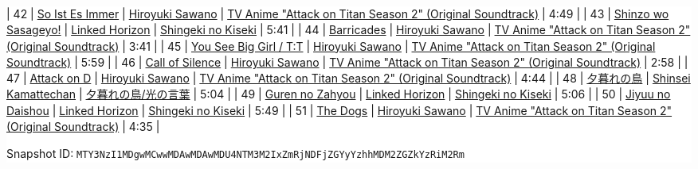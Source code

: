 | 42 | [So Ist Es Immer](https://open.spotify.com/track/7ANDXcz3rVfPjFcIZeVVbL) | [Hiroyuki Sawano](https://open.spotify.com/artist/0Riv2KnFcLZA3JSVryRg4y) | [TV Anime "Attack on Titan Season 2" \(Original Soundtrack\)](https://open.spotify.com/album/0jNwqmKIwudqqbMJRRtzQb) | 4:49 |
| 43 | [Shinzo wo Sasageyo!](https://open.spotify.com/track/5uraJqtCBvLpwt3VeomZdq) | [Linked Horizon](https://open.spotify.com/artist/3eNYrVLcWfjJ9JdH9kiPJO) | [Shingeki no Kiseki](https://open.spotify.com/album/24pr7CLiiJk8rUsXcocSA4) | 5:41 |
| 44 | [Barricades](https://open.spotify.com/track/6iaQi9uPzHoXLMo5g490Bj) | [Hiroyuki Sawano](https://open.spotify.com/artist/0Riv2KnFcLZA3JSVryRg4y) | [TV Anime "Attack on Titan Season 2" \(Original Soundtrack\)](https://open.spotify.com/album/0jNwqmKIwudqqbMJRRtzQb) | 3:41 |
| 45 | [You See Big Girl / T:T](https://open.spotify.com/track/4dHOnPucB5VBYq3gjRtYy9) | [Hiroyuki Sawano](https://open.spotify.com/artist/0Riv2KnFcLZA3JSVryRg4y) | [TV Anime "Attack on Titan Season 2" \(Original Soundtrack\)](https://open.spotify.com/album/0jNwqmKIwudqqbMJRRtzQb) | 5:59 |
| 46 | [Call of Silence](https://open.spotify.com/track/7k1HoUdskuBhyWvm7hPctM) | [Hiroyuki Sawano](https://open.spotify.com/artist/0Riv2KnFcLZA3JSVryRg4y) | [TV Anime "Attack on Titan Season 2" \(Original Soundtrack\)](https://open.spotify.com/album/0jNwqmKIwudqqbMJRRtzQb) | 2:58 |
| 47 | [Attack on D](https://open.spotify.com/track/5JplicqqzvRQKrSE7PiAUE) | [Hiroyuki Sawano](https://open.spotify.com/artist/0Riv2KnFcLZA3JSVryRg4y) | [TV Anime "Attack on Titan Season 2" \(Original Soundtrack\)](https://open.spotify.com/album/0jNwqmKIwudqqbMJRRtzQb) | 4:44 |
| 48 | [夕暮れの鳥](https://open.spotify.com/track/79xW4zeNFlcp5VKyvWk3cC) | [Shinsei Kamattechan](https://open.spotify.com/artist/1ZnuqrjIR4q8zhgriUYsSo) | [夕暮れの鳥/光の言葉](https://open.spotify.com/album/0wtAqG9NElftFjg2mHzOFN) | 5:04 |
| 49 | [Guren no Zahyou](https://open.spotify.com/track/5CEBVy6ywqHcEOuFThtjEJ) | [Linked Horizon](https://open.spotify.com/artist/3eNYrVLcWfjJ9JdH9kiPJO) | [Shingeki no Kiseki](https://open.spotify.com/album/24pr7CLiiJk8rUsXcocSA4) | 5:06 |
| 50 | [Jiyuu no Daishou](https://open.spotify.com/track/0Cd4mvL1nALj6QCCk2wpHf) | [Linked Horizon](https://open.spotify.com/artist/3eNYrVLcWfjJ9JdH9kiPJO) | [Shingeki no Kiseki](https://open.spotify.com/album/24pr7CLiiJk8rUsXcocSA4) | 5:49 |
| 51 | [The Dogs](https://open.spotify.com/track/41FVSWUDLLOQok5DZLvKuy) | [Hiroyuki Sawano](https://open.spotify.com/artist/0Riv2KnFcLZA3JSVryRg4y) | [TV Anime "Attack on Titan Season 2" \(Original Soundtrack\)](https://open.spotify.com/album/0jNwqmKIwudqqbMJRRtzQb) | 4:35 |

Snapshot ID: `MTY3NzI1MDgwMCwwMDAwMDAwMDU4NTM3M2IxZmRjNDFjZGYyYzhhMDM2ZGZkYzRiM2Rm`
